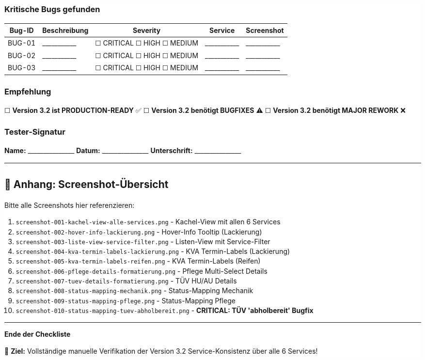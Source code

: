### Kritische Bugs gefunden

| Bug-ID | Beschreibung | Severity | Service | Screenshot |
|--------|--------------|----------|---------|------------|
| BUG-01 | ___________ | ☐ CRITICAL  ☐ HIGH  ☐ MEDIUM | ___________ | ___________ |
| BUG-02 | ___________ | ☐ CRITICAL  ☐ HIGH  ☐ MEDIUM | ___________ | ___________ |
| BUG-03 | ___________ | ☐ CRITICAL  ☐ HIGH  ☐ MEDIUM | ___________ | ___________ |

### Empfehlung

☐ **Version 3.2 ist PRODUCTION-READY** ✅
☐ **Version 3.2 benötigt BUGFIXES** ⚠️
☐ **Version 3.2 benötigt MAJOR REWORK** ❌

### Tester-Signatur

**Name:** _______________
**Datum:** _______________
**Unterschrift:** _______________

---

## 📎 Anhang: Screenshot-Übersicht

Bitte alle Screenshots hier referenzieren:

1. `screenshot-001-kachel-view-alle-services.png` - Kachel-View mit allen 6 Services
2. `screenshot-002-hover-info-lackierung.png` - Hover-Info Tooltip (Lackierung)
3. `screenshot-003-liste-view-service-filter.png` - Listen-View mit Service-Filter
4. `screenshot-004-kva-termin-labels-lackierung.png` - KVA Termin-Labels (Lackierung)
5. `screenshot-005-kva-termin-labels-reifen.png` - KVA Termin-Labels (Reifen)
6. `screenshot-006-pflege-details-formatierung.png` - Pflege Multi-Select Details
7. `screenshot-007-tuev-details-formatierung.png` - TÜV HU/AU Details
8. `screenshot-008-status-mapping-mechanik.png` - Status-Mapping Mechanik
9. `screenshot-009-status-mapping-pflege.png` - Status-Mapping Pflege
10. `screenshot-010-status-mapping-tuev-abholbereit.png` - **CRITICAL: TÜV 'abholbereit' Bugfix**

---

**Ende der Checkliste**

🎯 **Ziel:** Vollständige manuelle Verifikation der Version 3.2 Service-Konsistenz über alle 6 Services!
